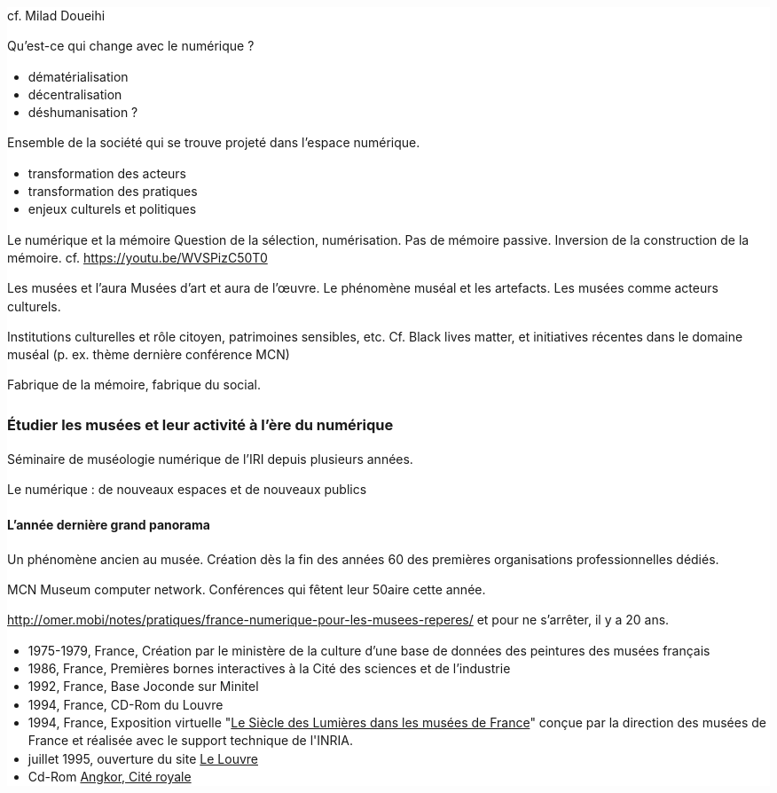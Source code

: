 cf. Milad Doueihi

Qu’est-ce qui change avec le numérique ?

- dématérialisation
- décentralisation
- déshumanisation ?

Ensemble de la société qui se trouve projeté dans l’espace numérique.

- transformation des acteurs
- transformation des pratiques
- enjeux culturels et politiques

Le numérique et la mémoire
Question de la sélection, numérisation. Pas de mémoire passive. Inversion de la construction de la mémoire. cf. https://youtu.be/WVSPizC50T0

Les musées et l’aura
Musées d’art et aura de l’œuvre. Le phénomène muséal et les artefacts.
Les musées comme acteurs culturels.

Institutions culturelles et rôle citoyen, patrimoines sensibles, etc. Cf. Black lives matter, et initiatives récentes dans le domaine muséal (p. ex. thème dernière conférence MCN)

Fabrique de la mémoire, fabrique du social.

### Étudier les musées et leur activité à l’ère du numérique

Séminaire de muséologie numérique de l’IRI depuis plusieurs années.

Le numérique : de nouveaux espaces et de nouveaux publics

#### L’année dernière grand panorama

Un phénomène ancien au musée. Création dès la fin des années 60 des premières organisations professionnelles dédiés. 

MCN Museum computer network. Conférences qui fêtent leur 50aire cette année.

http://omer.mobi/notes/pratiques/france-numerique-pour-les-musees-reperes/ et pour ne s’arrêter, il y a 20 ans.

- 1975-1979, France, Création par le ministère de la culture d’une base de données des peintures des musées français
- 1986, France, Premières bornes interactives à la Cité des sciences et de l’industrie
- 1992, France, Base Joconde sur Minitel
- 1994, France, CD-Rom du Louvre
- 1994, France, Exposition virtuelle "[Le Siècle des Lumières dans les musées de France](http://www.culture.gouv.fr/documentation/joconde/fr/partenaires/AIDEMUSEES/journee_BDNC_2012/manoeuvre.htm#.UyYSWFRdhXU.twitter)" conçue par la direction des musées de France et réalisée avec le support technique de l'INRIA.
- juillet 1995, ouverture du site [Le Louvre](http://web.archive.org/web/20000620205710/http://www.louvre.fr/)
- Cd-Rom [Angkor, Cité royale](http://www.persee.fr/web/revues/home/prescript/article/asean_0859-9009_1998_num_2_1_1612)
